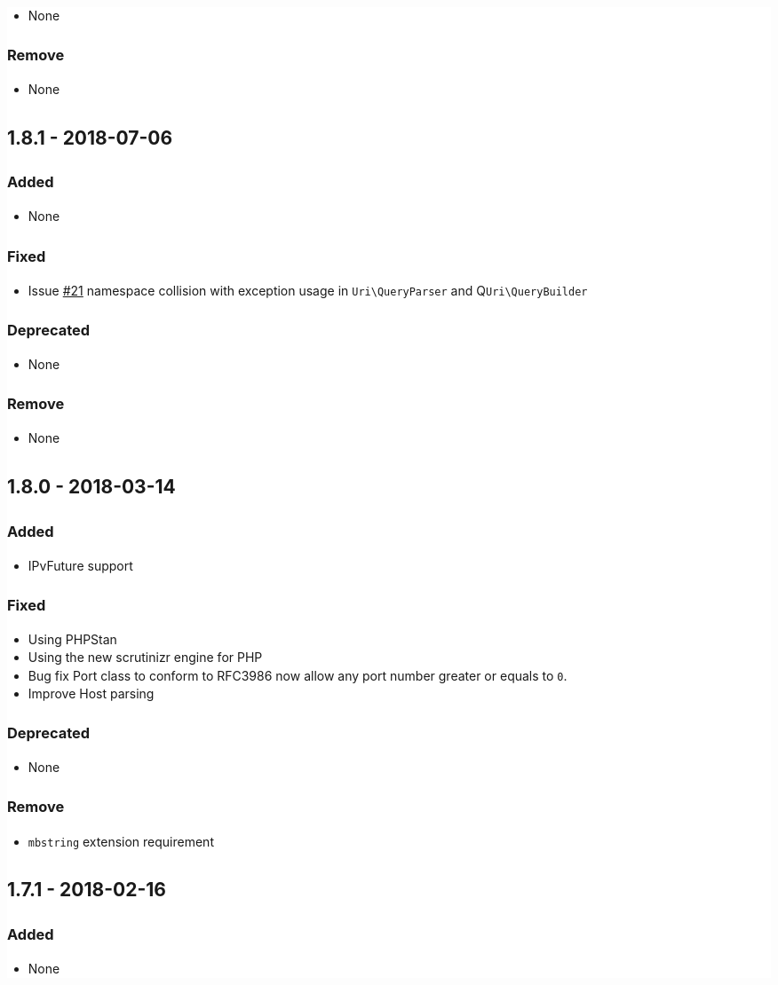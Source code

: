 - None

### Remove

- None

## 1.8.1 - 2018-07-06

### Added

- None

### Fixed

- Issue [#21](https://github.com/thephpleague/uri-components/issues/21) namespace collision
with exception usage in `Uri\QueryParser` and Q`Uri\QueryBuilder`

### Deprecated

- None

### Remove

- None

## 1.8.0 - 2018-03-14

### Added

- IPvFuture support

### Fixed

- Using PHPStan
- Using the new scrutinizr engine for PHP
- Bug fix Port class to conform to RFC3986 now allow any port number greater or equals to `0`.
- Improve Host parsing

### Deprecated

- None

### Remove

- `mbstring` extension requirement

## 1.7.1 - 2018-02-16

### Added

- None
